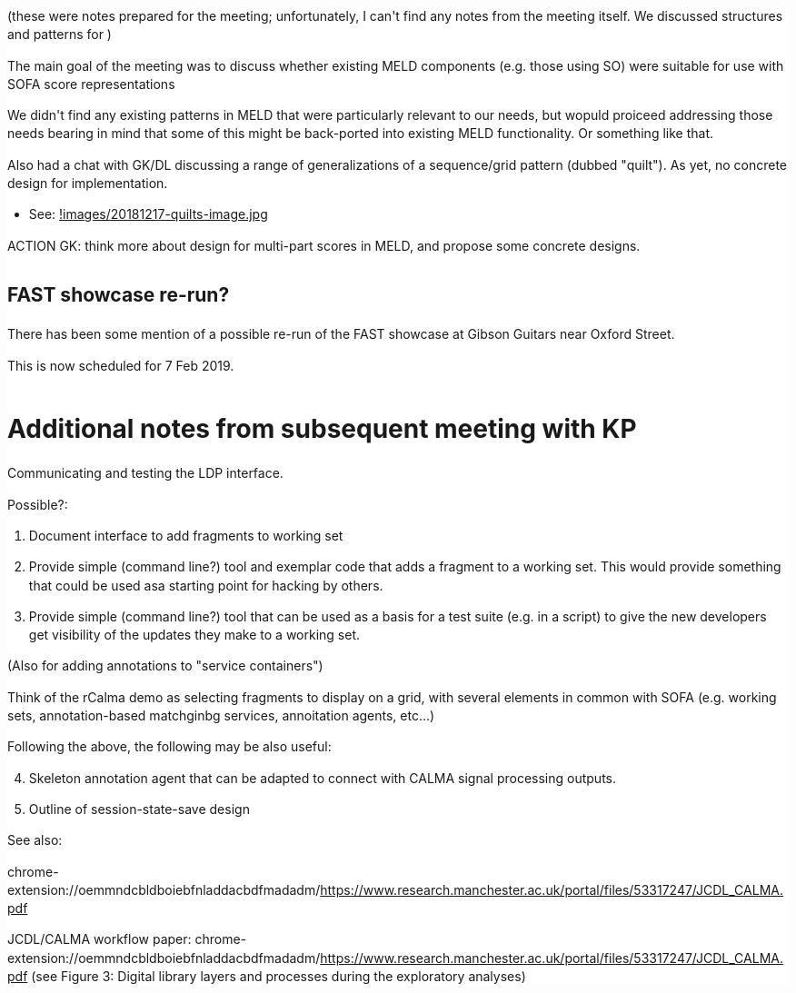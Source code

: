 (these were notes prepared for the meeting; unfortunately, I can't find any notes from the meeting itself.  We discussed structures and patterns for )

The main goal of the meeting was to discuss whether existing MELD components (e.g. those using SO) were suitable for use with SOFA score representations

We didn't find any existing patterns in MELD that were particularly relevant to our needs, but wopuld proiceed addressing those needs bearing in mind that some of this might be back-ported into existing MELD functionality.  Or something like that.

Also had a chat with GK/DL discussing a range of generalizations of a sequence/grid pattern (dubbed "quilt").  As yet, no concrete design for implementation.

- See: [!images/20181217-quilts-image.jpg](../images/20181217-quilts-image.jpg)

ACTION GK: think more about design for multi-part scores in MELD, and propose some concrete designs.


## FAST showcase re-run?

There has been some mention of a possible re-run of the FAST showcase at Gibson Guitars near Oxford Street.

This is now scheduled for 7 Feb 2019.


# Additional notes from subsequent meeting with KP

Communicating and testing the LDP interface.

Possible?:

1. Document interface to add fragments to working set

2. Provide simple (command line?) tool and exemplar code that adds a fragment to a working set.  This would provide something that could be used asa starting point for hacking by others.

3. Provide simple (command line?) tool that can be used as a basis for a test suite (e.g. in a script) to give the new developers get visibility of the updates they make to a working set.

(Also for adding annotations to "service containers")

Think of the rCalma demo as selecting fragments to display on a grid, with several elements in common with SOFA (e.g. working sets, annotation-based matchginbg services, annoitation agents, etc...)

Following the above, the following may be also useful:

4. Skeleton annotation agent that can be adapted to connect with CALMA signal processing outputs.

5. Outline of session-state-save design


See also: 

chrome-extension://oemmndcbldboiebfnladdacbdfmadadm/https://www.research.manchester.ac.uk/portal/files/53317247/JCDL_CALMA.pdf

JCDL/CALMA workflow paper:
chrome-extension://oemmndcbldboiebfnladdacbdfmadadm/https://www.research.manchester.ac.uk/portal/files/53317247/JCDL_CALMA.pdf (see Figure 3: Digital library layers and processes during the exploratory analyses)
